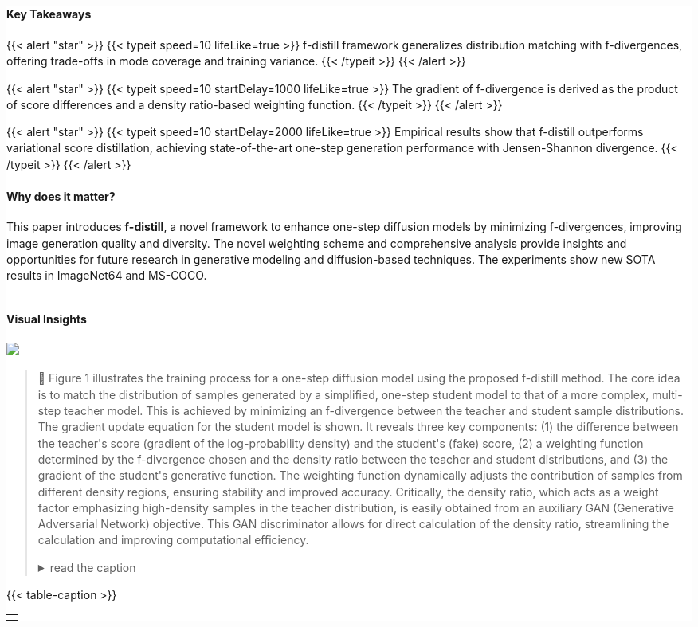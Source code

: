 
#### Key Takeaways

{{< alert "star" >}}
{{< typeit speed=10 lifeLike=true >}} f-distill framework generalizes distribution matching with f-divergences, offering trade-offs in mode coverage and training variance. {{< /typeit >}}
{{< /alert >}}

{{< alert "star" >}}
{{< typeit speed=10 startDelay=1000 lifeLike=true >}} The gradient of f-divergence is derived as the product of score differences and a density ratio-based weighting function. {{< /typeit >}}
{{< /alert >}}

{{< alert "star" >}}
{{< typeit speed=10 startDelay=2000 lifeLike=true >}} Empirical results show that f-distill outperforms variational score distillation, achieving state-of-the-art one-step generation performance with Jensen-Shannon divergence. {{< /typeit >}}
{{< /alert >}}

#### Why does it matter?
This paper introduces **f-distill**, a novel framework to enhance one-step diffusion models by minimizing f-divergences, improving image generation quality and diversity. The novel weighting scheme and comprehensive analysis provide insights and opportunities for future research in generative modeling and diffusion-based techniques. The experiments show new SOTA results in ImageNet64 and MS-COCO.

------
#### Visual Insights



![](https://arxiv.org/html/2502.15681/extracted/6217836/img/main_3.png)

> 🔼 Figure 1 illustrates the training process for a one-step diffusion model using the proposed f-distill method.  The core idea is to match the distribution of samples generated by a simplified, one-step student model to that of a more complex, multi-step teacher model. This is achieved by minimizing an f-divergence between the teacher and student sample distributions. The gradient update equation for the student model is shown.  It reveals three key components: (1) the difference between the teacher's score (gradient of the log-probability density) and the student's (fake) score, (2) a weighting function determined by the f-divergence chosen and the density ratio between the teacher and student distributions, and (3) the gradient of the student's generative function. The weighting function dynamically adjusts the contribution of samples from different density regions, ensuring stability and improved accuracy. Critically, the density ratio, which acts as a weight factor emphasizing high-density samples in the teacher distribution, is easily obtained from an auxiliary GAN (Generative Adversarial Network) objective. This GAN discriminator allows for direct calculation of the density ratio, streamlining the calculation and improving computational efficiency.
> <details><summary>read the caption</summary></details>





{{< table-caption >}}
<table class="ltx_tabular ltx_centering ltx_align_middle" id="S3.T1.14">
<tr class="ltx_tr" id="S3.T1.2.2">
<td class="ltx_td ltx_border_tt" id="S3.T1.2.2.3"></td>